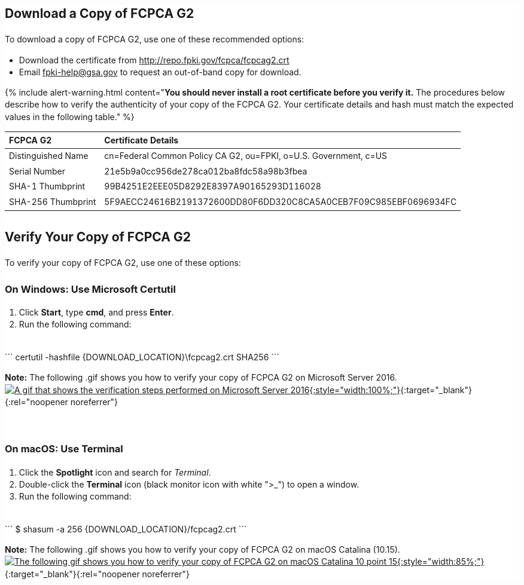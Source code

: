 ## Download a Copy of FCPCA G2

To download a copy of FCPCA G2, use one of these recommended options:
- Download the certificate from http://repo.fpki.gov/fcpca/fcpcag2.crt
- Email fpki-help@gsa.gov to request an out-of-band copy for download.

{% include alert-warning.html content="<b>You should never install a root certificate before you verify it.</b> The procedures below describe how to verify the authenticity of your copy of the FCPCA G2. Your certificate details and hash must match the expected values in the following table." %} 

| **FCPCA G2**  | **Certificate Details**                             |
| :--------  | :-------------------------------     |
| Distinguished Name | cn=Federal Common Policy CA G2, ou=FPKI, o=U.S. Government, c=US |
| Serial Number | 21e5b9a0cc956de278ca012ba8fdc58a98b3fbea |
| SHA-1 Thumbprint | 99B4251E2EEE05D8292E8397A90165293D116028 |
| SHA-256 Thumbprint | 5F9AECC24616B2191372600DD80F6DD320C8CA5A0CEB7F09C985EBF0696934FC |

## Verify Your Copy of FCPCA G2

To verify your copy of FCPCA G2, use one of these options: 

### On Windows: Use Microsoft Certutil
1. Click **Start**, type **cmd**, and press **Enter**.
2. Run the following command:
<br>
    ```
	   certutil -hashfile {DOWNLOAD_LOCATION}\fcpcag2.crt SHA256
    ```

**Note:** The following .gif shows you how to verify your copy of FCPCA G2 on Microsoft Server 2016.
<br>
[![A gif that shows the verification steps performed on Microsoft Server 2016]({{site.baseurl}}/assets/fpki/verify.gif){:style="width:100%;"}]({{site.baseurl}}/assets/fpki/verify.gif){:target="_blank"}{:rel="noopener noreferrer"}

<br>

### On macOS: Use Terminal
1. Click the **Spotlight** icon and search for _Terminal_.
2. Double-click the **Terminal** icon (black monitor icon with white ">_") to open a window.
3. Run the following command:
<br>
    ```
	$ shasum -a 256 {DOWNLOAD_LOCATION}/fcpcag2.crt
    ```

**Note:** The following .gif shows you how to verify your copy of FCPCA G2 on macOS Catalina (10.15).
<br>
[![The following gif shows you how to verify your copy of FCPCA G2 on macOS Catalina 10 point 15]({{site.baseurl}}/assets/fpki/download_and_verify.gif){:style="width:85%;"}]({{site.baseurl}}/assets/fpki/download_and_verify.gif){:target="_blank"}{:rel="noopener noreferrer"}
